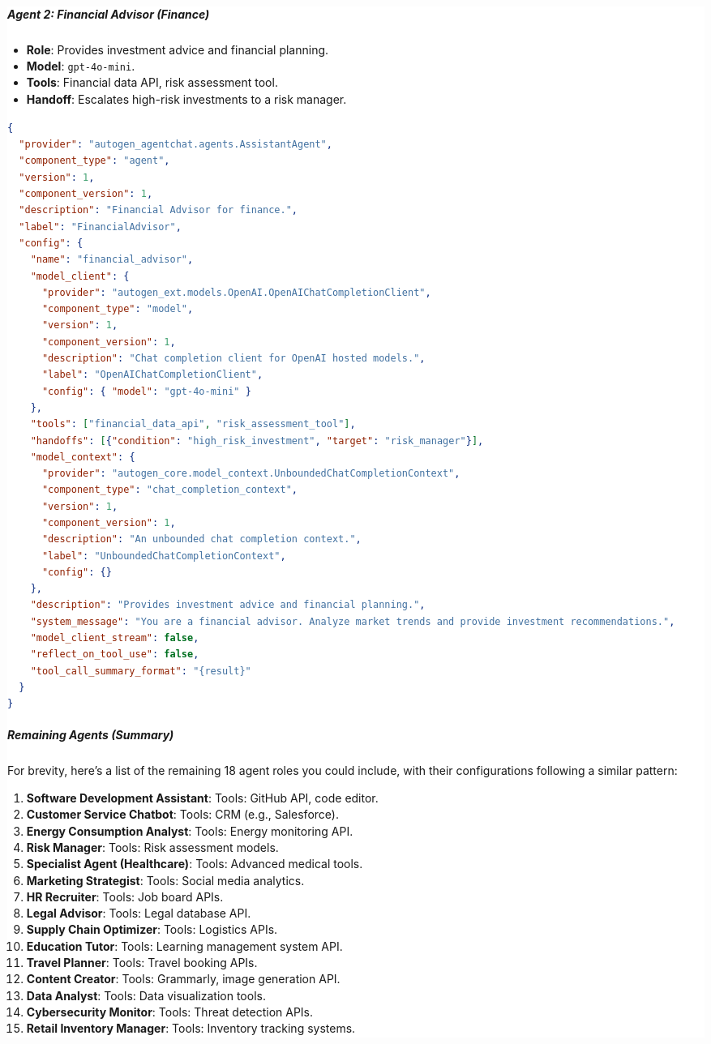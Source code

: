 ##### Agent 2: Financial Advisor (Finance)
- **Role**: Provides investment advice and financial planning.
- **Model**: `gpt-4o-mini`.
- **Tools**: Financial data API, risk assessment tool.
- **Handoff**: Escalates high-risk investments to a risk manager.

```json
{
  "provider": "autogen_agentchat.agents.AssistantAgent",
  "component_type": "agent",
  "version": 1,
  "component_version": 1,
  "description": "Financial Advisor for finance.",
  "label": "FinancialAdvisor",
  "config": {
    "name": "financial_advisor",
    "model_client": {
      "provider": "autogen_ext.models.OpenAI.OpenAIChatCompletionClient",
      "component_type": "model",
      "version": 1,
      "component_version": 1,
      "description": "Chat completion client for OpenAI hosted models.",
      "label": "OpenAIChatCompletionClient",
      "config": { "model": "gpt-4o-mini" }
    },
    "tools": ["financial_data_api", "risk_assessment_tool"],
    "handoffs": [{"condition": "high_risk_investment", "target": "risk_manager"}],
    "model_context": {
      "provider": "autogen_core.model_context.UnboundedChatCompletionContext",
      "component_type": "chat_completion_context",
      "version": 1,
      "component_version": 1,
      "description": "An unbounded chat completion context.",
      "label": "UnboundedChatCompletionContext",
      "config": {}
    },
    "description": "Provides investment advice and financial planning.",
    "system_message": "You are a financial advisor. Analyze market trends and provide investment recommendations.",
    "model_client_stream": false,
    "reflect_on_tool_use": false,
    "tool_call_summary_format": "{result}"
  }
}
```

##### Remaining Agents (Summary)
For brevity, here’s a list of the remaining 18 agent roles you could include, with their configurations following a similar pattern:
1. **Software Development Assistant**: Tools: GitHub API, code editor.
2. **Customer Service Chatbot**: Tools: CRM (e.g., Salesforce).
3. **Energy Consumption Analyst**: Tools: Energy monitoring API.
4. **Risk Manager**: Tools: Risk assessment models.
5. **Specialist Agent (Healthcare)**: Tools: Advanced medical tools.
6. **Marketing Strategist**: Tools: Social media analytics.
7. **HR Recruiter**: Tools: Job board APIs.
8. **Legal Advisor**: Tools: Legal database API.
9. **Supply Chain Optimizer**: Tools: Logistics APIs.
10. **Education Tutor**: Tools: Learning management system API.
11. **Travel Planner**: Tools: Travel booking APIs.
12. **Content Creator**: Tools: Grammarly, image generation API.
13. **Data Analyst**: Tools: Data visualization tools.
14. **Cybersecurity Monitor**: Tools: Threat detection APIs.
15. **Retail Inventory Manager**: Tools: Inventory tracking systems.